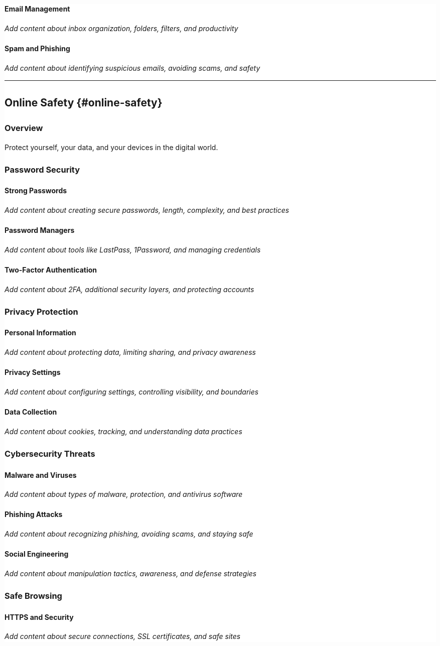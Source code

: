 #### Email Management
*Add content about inbox organization, folders, filters, and productivity*

#### Spam and Phishing
*Add content about identifying suspicious emails, avoiding scams, and safety*

---

## Online Safety {#online-safety}

### Overview

Protect yourself, your data, and your devices in the digital world.

### Password Security

#### Strong Passwords
*Add content about creating secure passwords, length, complexity, and best practices*

#### Password Managers
*Add content about tools like LastPass, 1Password, and managing credentials*

#### Two-Factor Authentication
*Add content about 2FA, additional security layers, and protecting accounts*

### Privacy Protection

#### Personal Information
*Add content about protecting data, limiting sharing, and privacy awareness*

#### Privacy Settings
*Add content about configuring settings, controlling visibility, and boundaries*

#### Data Collection
*Add content about cookies, tracking, and understanding data practices*

### Cybersecurity Threats

#### Malware and Viruses
*Add content about types of malware, protection, and antivirus software*

#### Phishing Attacks
*Add content about recognizing phishing, avoiding scams, and staying safe*

#### Social Engineering
*Add content about manipulation tactics, awareness, and defense strategies*

### Safe Browsing

#### HTTPS and Security
*Add content about secure connections, SSL certificates, and safe sites*

